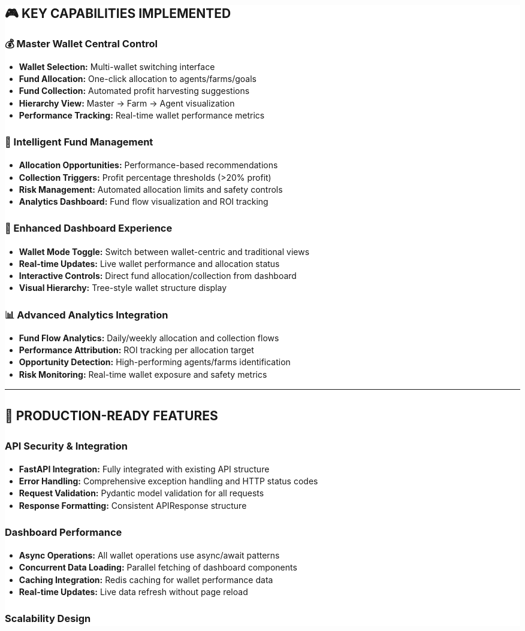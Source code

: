 ## 🎮 KEY CAPABILITIES IMPLEMENTED

### 💰 Master Wallet Central Control

- **Wallet Selection:** Multi-wallet switching interface
- **Fund Allocation:** One-click allocation to agents/farms/goals
- **Fund Collection:** Automated profit harvesting suggestions
- **Hierarchy View:** Master → Farm → Agent visualization
- **Performance Tracking:** Real-time wallet performance metrics

### 🎯 Intelligent Fund Management

- **Allocation Opportunities:** Performance-based recommendations
- **Collection Triggers:** Profit percentage thresholds (>20% profit)
- **Risk Management:** Automated allocation limits and safety controls
- **Analytics Dashboard:** Fund flow visualization and ROI tracking

### 🔄 Enhanced Dashboard Experience

- **Wallet Mode Toggle:** Switch between wallet-centric and traditional views
- **Real-time Updates:** Live wallet performance and allocation status
- **Interactive Controls:** Direct fund allocation/collection from dashboard
- **Visual Hierarchy:** Tree-style wallet structure display

### 📊 Advanced Analytics Integration

- **Fund Flow Analytics:** Daily/weekly allocation and collection flows
- **Performance Attribution:** ROI tracking per allocation target
- **Opportunity Detection:** High-performing agents/farms identification
- **Risk Monitoring:** Real-time wallet exposure and safety metrics

---

## 🚀 PRODUCTION-READY FEATURES

### API Security & Integration

- **FastAPI Integration:** Fully integrated with existing API structure
- **Error Handling:** Comprehensive exception handling and HTTP status codes
- **Request Validation:** Pydantic model validation for all requests
- **Response Formatting:** Consistent APIResponse structure

### Dashboard Performance

- **Async Operations:** All wallet operations use async/await patterns
- **Concurrent Data Loading:** Parallel fetching of dashboard components
- **Caching Integration:** Redis caching for wallet performance data
- **Real-time Updates:** Live data refresh without page reload

### Scalability Design
